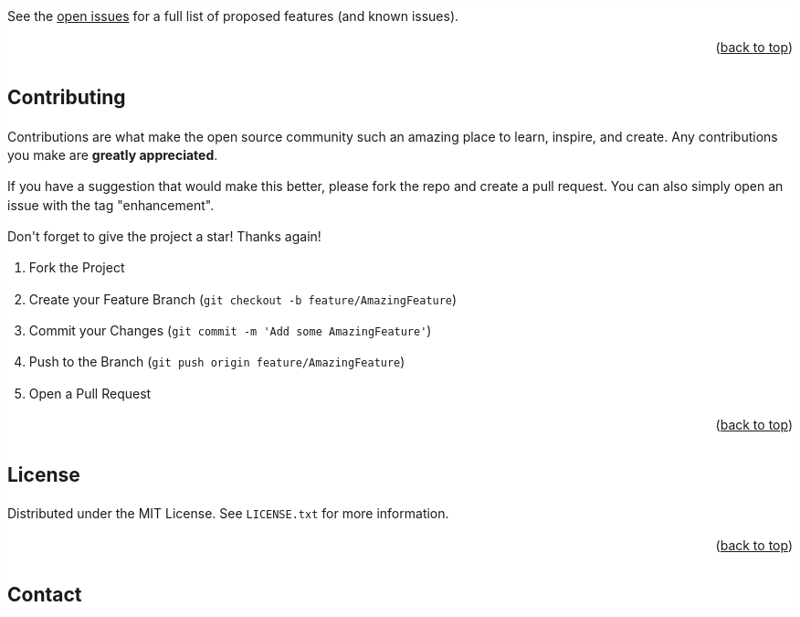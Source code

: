   

See the [open issues](https://github.com/apperside/react-query-typed-api/issues) for a full list of proposed features (and known issues).

  

<p align="right">(<a href="#top">back to top</a>)</p>

  
  
  



## Contributing

  

Contributions are what make the open source community such an amazing place to learn, inspire, and create. Any contributions you make are **greatly appreciated**.

  

If you have a suggestion that would make this better, please fork the repo and create a pull request. You can also simply open an issue with the tag "enhancement".

Don't forget to give the project a star! Thanks again!

  

1. Fork the Project

2. Create your Feature Branch (`git checkout -b feature/AmazingFeature`)

3. Commit your Changes (`git commit -m 'Add some AmazingFeature'`)

4. Push to the Branch (`git push origin feature/AmazingFeature`)

5. Open a Pull Request

  

<p align="right">(<a href="#top">back to top</a>)</p>

  
  
  



## License

  

Distributed under the MIT License. See `LICENSE.txt` for more information.

  

<p align="right">(<a href="#top">back to top</a>)</p>

  
  
  



## Contact

  
